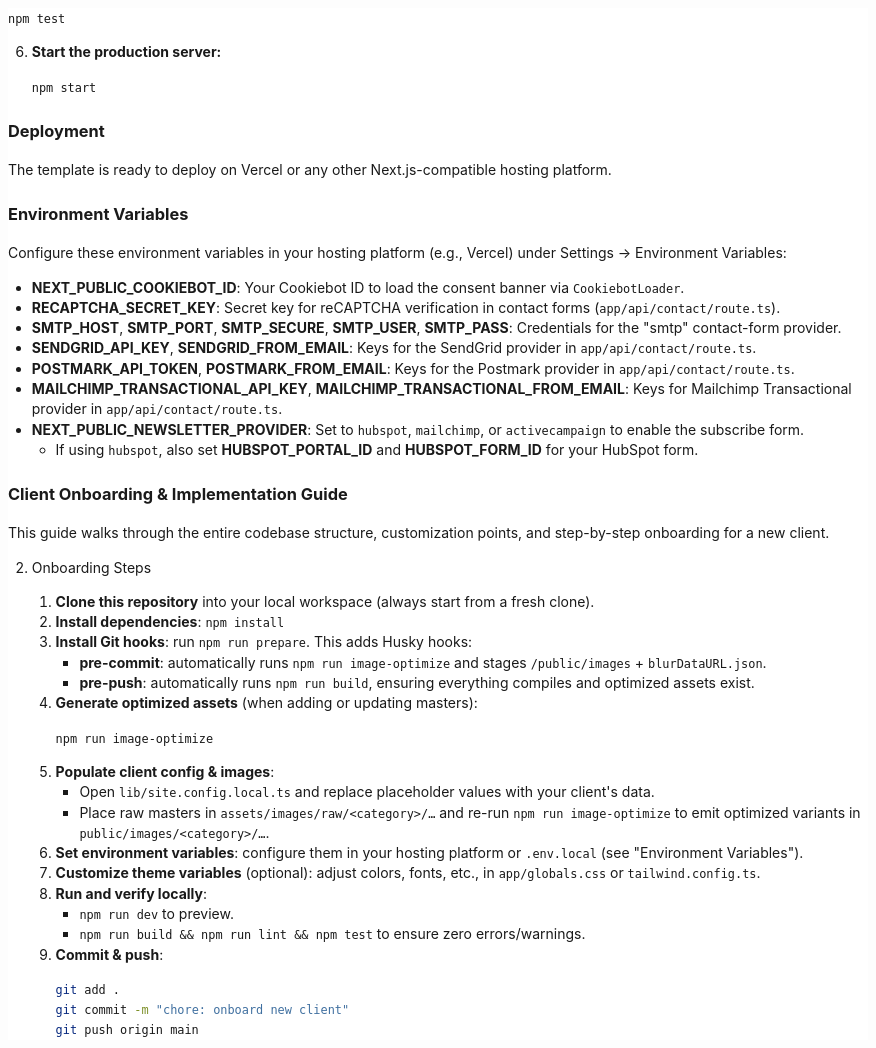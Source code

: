    ```bash
   npm test
   ```
6. **Start the production server:**
   ```bash
   npm start
   ```

### Deployment

The template is ready to deploy on Vercel or any other Next.js-compatible hosting platform.

### Environment Variables

Configure these environment variables in your hosting platform (e.g., Vercel) under Settings → Environment Variables:

- **NEXT_PUBLIC_COOKIEBOT_ID**: Your Cookiebot ID to load the consent banner via `CookiebotLoader`.
- **RECAPTCHA_SECRET_KEY**: Secret key for reCAPTCHA verification in contact forms (`app/api/contact/route.ts`).
- **SMTP_HOST**, **SMTP_PORT**, **SMTP_SECURE**, **SMTP_USER**, **SMTP_PASS**: Credentials for the "smtp" contact-form provider.
- **SENDGRID_API_KEY**, **SENDGRID_FROM_EMAIL**: Keys for the SendGrid provider in `app/api/contact/route.ts`.
- **POSTMARK_API_TOKEN**, **POSTMARK_FROM_EMAIL**: Keys for the Postmark provider in `app/api/contact/route.ts`.
- **MAILCHIMP_TRANSACTIONAL_API_KEY**, **MAILCHIMP_TRANSACTIONAL_FROM_EMAIL**: Keys for Mailchimp Transactional provider in `app/api/contact/route.ts`.
- **NEXT_PUBLIC_NEWSLETTER_PROVIDER**: Set to `hubspot`, `mailchimp`, or `activecampaign` to enable the subscribe form.
  - If using `hubspot`, also set **HUBSPOT_PORTAL_ID** and **HUBSPOT_FORM_ID** for your HubSpot form.

### Client Onboarding & Implementation Guide

This guide walks through the entire codebase structure, customization points, and step-by-step onboarding for a new client.

2. Onboarding Steps

   1. **Clone this repository** into your local workspace (always start from a fresh clone).
   2. **Install dependencies**: `npm install`
   3. **Install Git hooks**: run `npm run prepare`. This adds Husky hooks:
      - **pre-commit**: automatically runs `npm run image-optimize` and stages `/public/images` + `blurDataURL.json`.
      - **pre-push**: automatically runs `npm run build`, ensuring everything compiles and optimized assets exist.
   4. **Generate optimized assets** (when adding or updating masters):
      ```bash
      npm run image-optimize
      ```
   5. **Populate client config & images**:
      - Open `lib/site.config.local.ts` and replace placeholder values with your client's data.
      - Place raw masters in `assets/images/raw/<category>/…` and re-run `npm run image-optimize` to emit optimized variants in `public/images/<category>/…`.
   6. **Set environment variables**: configure them in your hosting platform or `.env.local` (see "Environment Variables").
   7. **Customize theme variables** (optional): adjust colors, fonts, etc., in `app/globals.css` or `tailwind.config.ts`.
   8. **Run and verify locally**:
      - `npm run dev` to preview.
      - `npm run build && npm run lint && npm test` to ensure zero errors/warnings.
   9. **Commit & push**:
      ```bash
      git add .
      git commit -m "chore: onboard new client"
      git push origin main